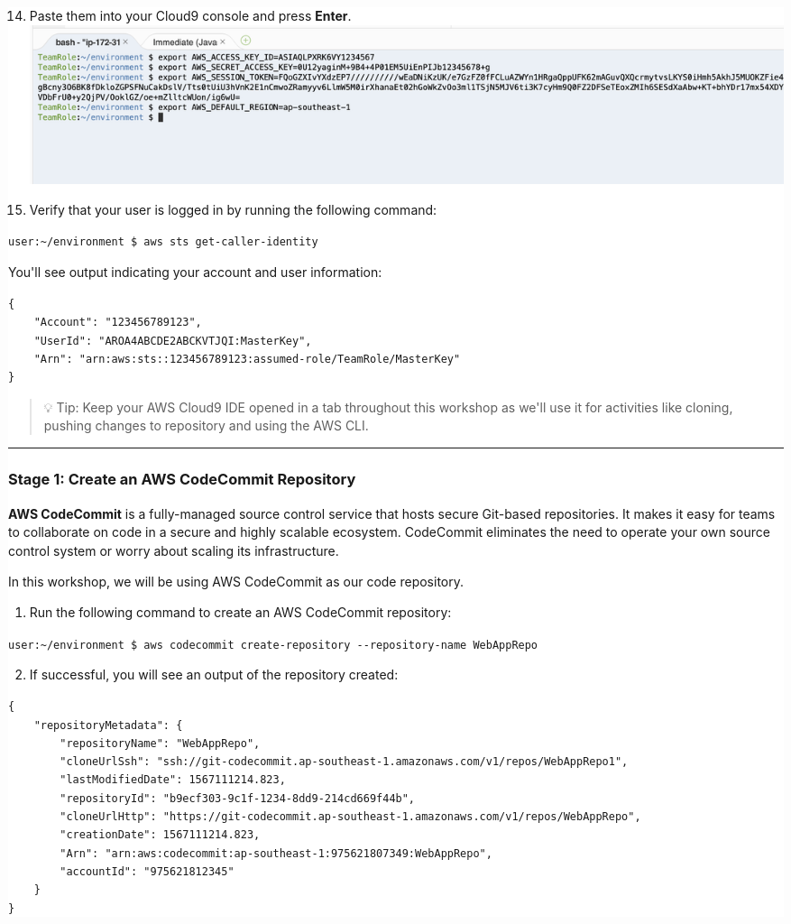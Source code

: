 14. Paste them into your Cloud9 console and press **Enter**.
![Cloud9 Update Cred](img/cloud9-update-cred.png)


10. Verify that your user is logged in by running the following command:

  ```console
  user:~/environment $ aws sts get-caller-identity
  ```

  You'll see output indicating your account and user information:
  ```console
  {
      "Account": "123456789123",
      "UserId": "AROA4ABCDE2ABCKVTJQI:MasterKey",
      "Arn": "arn:aws:sts::123456789123:assumed-role/TeamRole/MasterKey"
  }
  ```

  > 💡 Tip: Keep your AWS Cloud9 IDE opened in a tab throughout this workshop as we'll use it for activities like cloning, pushing changes to repository and using the AWS CLI.


***

### Stage 1: Create an AWS CodeCommit Repository
**AWS CodeCommit** is a fully-managed source control service that hosts secure Git-based repositories. It makes it easy for teams to collaborate on code in a secure and highly scalable ecosystem. CodeCommit eliminates the need to operate your own source control system or worry about scaling its infrastructure.

In this workshop, we will be using AWS CodeCommit as our code repository.

1. Run the following command to create an AWS CodeCommit repository:
```console
user:~/environment $ aws codecommit create-repository --repository-name WebAppRepo
```

2. If successful, you will see an output of the repository created:
```console
{
    "repositoryMetadata": {
        "repositoryName": "WebAppRepo",
        "cloneUrlSsh": "ssh://git-codecommit.ap-southeast-1.amazonaws.com/v1/repos/WebAppRepo1",
        "lastModifiedDate": 1567111214.823,
        "repositoryId": "b9ecf303-9c1f-1234-8dd9-214cd669f44b",
        "cloneUrlHttp": "https://git-codecommit.ap-southeast-1.amazonaws.com/v1/repos/WebAppRepo",
        "creationDate": 1567111214.823,
        "Arn": "arn:aws:codecommit:ap-southeast-1:975621807349:WebAppRepo",
        "accountId": "975621812345"
    }
}
```
